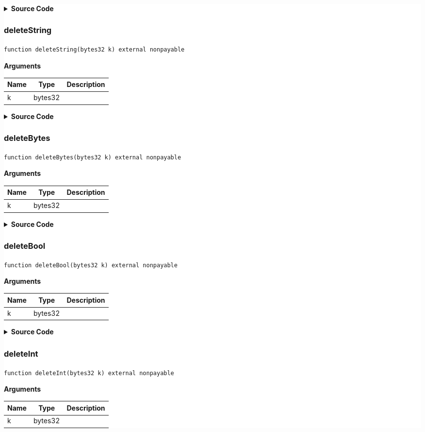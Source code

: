 <details><summary><strong>Source Code</strong></summary></details>

### deleteString

```solidity
function deleteString(bytes32 k) external nonpayable
```

**Arguments**

| Name        | Type           | Description  |
| ------------- |------------- | -----|
| k | bytes32 |  | 

<details><summary><strong>Source Code</strong></summary></details>

### deleteBytes

```solidity
function deleteBytes(bytes32 k) external nonpayable
```

**Arguments**

| Name        | Type           | Description  |
| ------------- |------------- | -----|
| k | bytes32 |  | 

<details><summary><strong>Source Code</strong></summary></details>

### deleteBool

```solidity
function deleteBool(bytes32 k) external nonpayable
```

**Arguments**

| Name        | Type           | Description  |
| ------------- |------------- | -----|
| k | bytes32 |  | 

<details><summary><strong>Source Code</strong></summary></details>

### deleteInt

```solidity
function deleteInt(bytes32 k) external nonpayable
```

**Arguments**

| Name        | Type           | Description  |
| ------------- |------------- | -----|
| k | bytes32 |  | 
